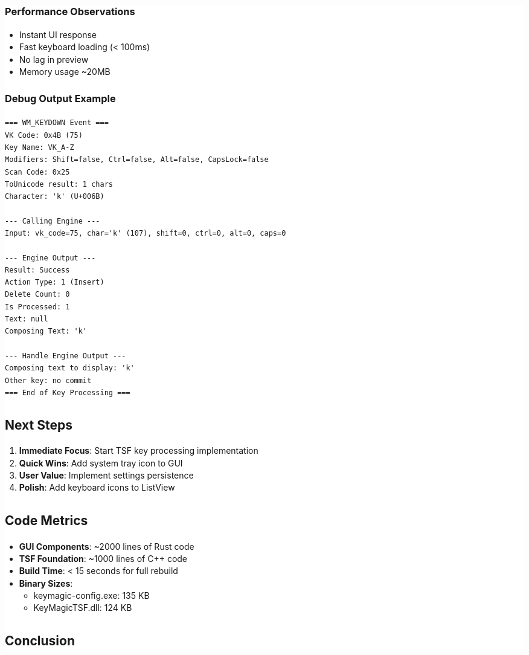 ### Performance Observations
- Instant UI response
- Fast keyboard loading (< 100ms)
- No lag in preview
- Memory usage ~20MB

### Debug Output Example
```
=== WM_KEYDOWN Event ===
VK Code: 0x4B (75)
Key Name: VK_A-Z
Modifiers: Shift=false, Ctrl=false, Alt=false, CapsLock=false
Scan Code: 0x25
ToUnicode result: 1 chars
Character: 'k' (U+006B)

--- Calling Engine ---
Input: vk_code=75, char='k' (107), shift=0, ctrl=0, alt=0, caps=0

--- Engine Output ---
Result: Success
Action Type: 1 (Insert)
Delete Count: 0
Is Processed: 1
Text: null
Composing Text: 'k'

--- Handle Engine Output ---
Composing text to display: 'k'
Other key: no commit
=== End of Key Processing ===
```

## Next Steps

1. **Immediate Focus**: Start TSF key processing implementation
2. **Quick Wins**: Add system tray icon to GUI
3. **User Value**: Implement settings persistence
4. **Polish**: Add keyboard icons to ListView

## Code Metrics

- **GUI Components**: ~2000 lines of Rust code
- **TSF Foundation**: ~1000 lines of C++ code
- **Build Time**: < 15 seconds for full rebuild
- **Binary Sizes**: 
  - keymagic-config.exe: 135 KB
  - KeyMagicTSF.dll: 124 KB

## Conclusion
